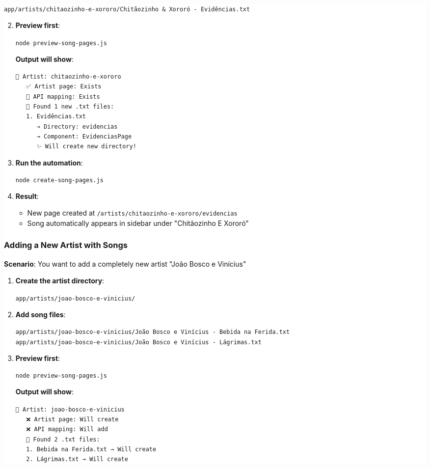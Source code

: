    ```
   app/artists/chitaozinho-e-xororo/Chitãozinho & Xororó - Evidências.txt
   ```

2. **Preview first**:

   ```bash
   node preview-song-pages.js
   ```

   **Output will show**:

   ```
   🎵 Artist: chitaozinho-e-xororo
      ✅ Artist page: Exists
      🔗 API mapping: Exists
      📝 Found 1 new .txt files:
      1. Evidências.txt
         → Directory: evidencias
         → Component: EvidenciasPage
         ✨ Will create new directory!
   ```

3. **Run the automation**:

   ```bash
   node create-song-pages.js
   ```

4. **Result**:
   - New page created at `/artists/chitaozinho-e-xororo/evidencias`
   - Song automatically appears in sidebar under "Chitãozinho E Xororó"

### Adding a New Artist with Songs

**Scenario**: You want to add a completely new artist "João Bosco e Vinícius"

1. **Create the artist directory**:

   ```
   app/artists/joao-bosco-e-vinicius/
   ```

2. **Add song files**:

   ```
   app/artists/joao-bosco-e-vinicius/João Bosco e Vinícius - Bebida na Ferida.txt
   app/artists/joao-bosco-e-vinicius/João Bosco e Vinícius - Lágrimas.txt
   ```

3. **Preview first**:

   ```bash
   node preview-song-pages.js
   ```

   **Output will show**:

   ```
   🎵 Artist: joao-bosco-e-vinicius
      ❌ Artist page: Will create
      ❌ API mapping: Will add
      📝 Found 2 .txt files:
      1. Bebida na Ferida.txt → Will create
      2. Lágrimas.txt → Will create
   ```
